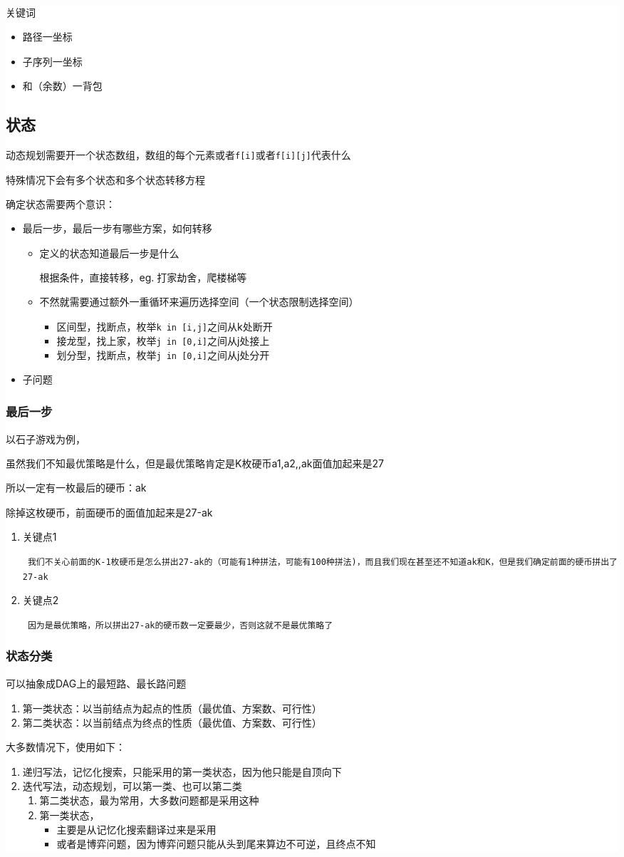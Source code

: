 关键词

- 路径一坐标

- 子序列一坐标
- 和（余数）一背包

## 状态

动态规划需要开一个状态数组，数组的每个元素或者`f[i]`或者`f[i][j]`代表什么

特殊情况下会有多个状态和多个状态转移方程

确定状态需要两个意识：

- 最后一步，最后一步有哪些方案，如何转移

  - 定义的状态知道最后一步是什么

    根据条件，直接转移，eg. 打家劫舍，爬楼梯等

  - 不然就需要通过额外一重循环来遍历选择空间（一个状态限制选择空间）

    - 区间型，找断点，枚举`k in [i,j]`之间从k处断开
    - 接龙型，找上家，枚举`j in [0,i]`之间从j处接上
    - 划分型，找断点，枚举`j in [0,i]`之间从j处分开

- 子问题

### 最后一步

以石子游戏为例，

虽然我们不知最优策略是什么，但是最优策略肯定是K枚硬币a1,a2,,ak面值加起来是27

所以一定有一枚最后的硬币：ak

除掉这枚硬币，前面硬币的面值加起来是27-ak

1. 关键点1

		我们不关心前面的K-1枚硬币是怎么拼出27-ak的（可能有1种拼法，可能有100种拼法)，而且我们现在甚至还不知道ak和K，但是我们确定前面的硬币拼出了27-ak

2. 关键点2

		因为是最优策略，所以拼出27-ak的硬币数一定要最少，否则这就不是最优策略了

### 状态分类

可以抽象成DAG上的最短路、最长路问题

1. 第一类状态：以当前结点为起点的性质（最优值、方案数、可行性）
2. 第二类状态：以当前结点为终点的性质（最优值、方案数、可行性）

大多数情况下，使用如下：

1. 递归写法，记忆化搜索，只能采用的第一类状态，因为他只能是自顶向下
2. 迭代写法，动态规划，可以第一类、也可以第二类
   1. 第二类状态，最为常用，大多数问题都是采用这种
   2. 第一类状态，
      - 主要是从记忆化搜索翻译过来是采用
      - 或者是博弈问题，因为博弈问题只能从头到尾来算边不可逆，且终点不知
